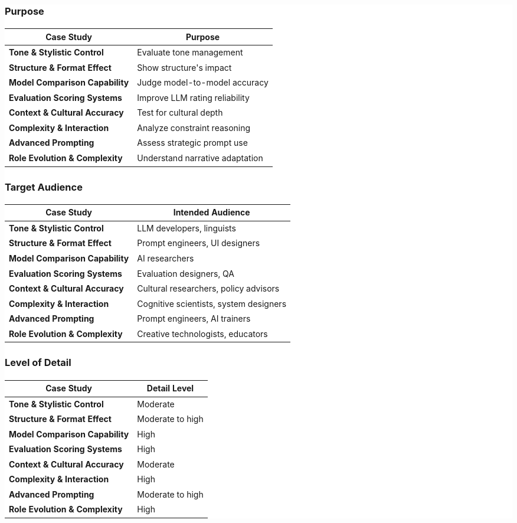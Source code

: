 ### Purpose

| Case Study                        | Purpose |
|----------------------------------|---------|
| **Tone & Stylistic Control**     | Evaluate tone management |
| **Structure & Format Effect**    | Show structure's impact |
| **Model Comparison Capability**  | Judge model-to-model accuracy |
| **Evaluation Scoring Systems**   | Improve LLM rating reliability |
| **Context & Cultural Accuracy**  | Test for cultural depth |
| **Complexity & Interaction**     | Analyze constraint reasoning |
| **Advanced Prompting**           | Assess strategic prompt use |
| **Role Evolution & Complexity**  | Understand narrative adaptation |

### Target Audience

| Case Study                        | Intended Audience |
|----------------------------------|--------------------|
| **Tone & Stylistic Control**     | LLM developers, linguists |
| **Structure & Format Effect**    | Prompt engineers, UI designers |
| **Model Comparison Capability**  | AI researchers |
| **Evaluation Scoring Systems**   | Evaluation designers, QA |
| **Context & Cultural Accuracy**  | Cultural researchers, policy advisors |
| **Complexity & Interaction**     | Cognitive scientists, system designers |
| **Advanced Prompting**           | Prompt engineers, AI trainers |
| **Role Evolution & Complexity**  | Creative technologists, educators |

### Level of Detail

| Case Study                        | Detail Level |
|----------------------------------|---------------|
| **Tone & Stylistic Control**     | Moderate |
| **Structure & Format Effect**    | Moderate to high |
| **Model Comparison Capability**  | High |
| **Evaluation Scoring Systems**   | High |
| **Context & Cultural Accuracy**  | Moderate |
| **Complexity & Interaction**     | High |
| **Advanced Prompting**           | Moderate to high |
| **Role Evolution & Complexity**  | High |

